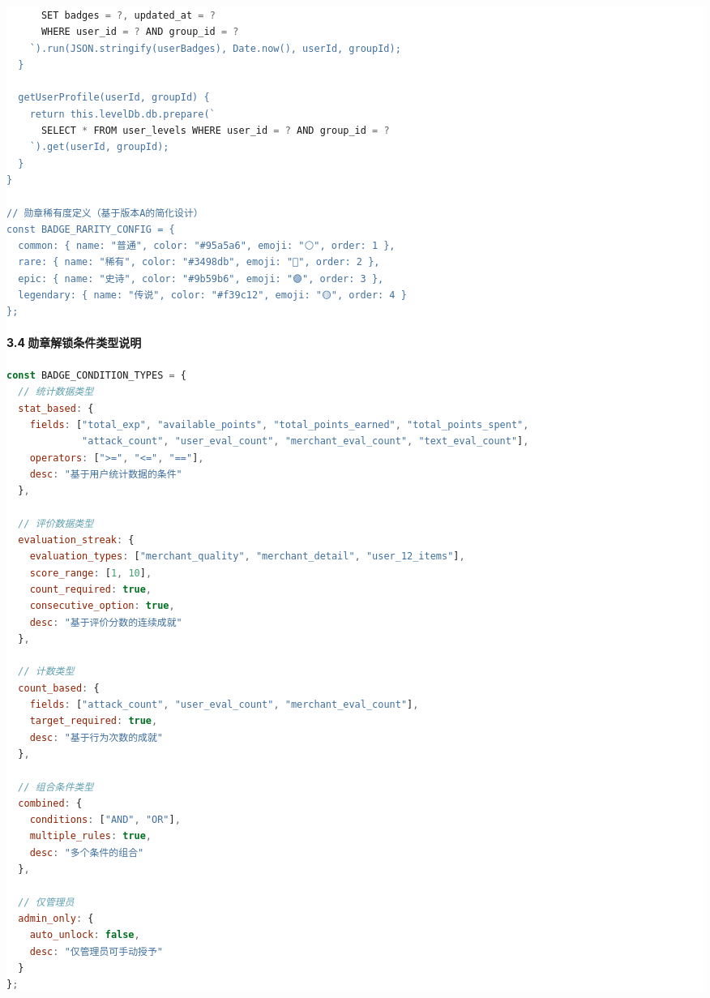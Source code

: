 ```javascript
      SET badges = ?, updated_at = ?
      WHERE user_id = ? AND group_id = ?
    `).run(JSON.stringify(userBadges), Date.now(), userId, groupId);
  }
  
  getUserProfile(userId, groupId) {
    return this.levelDb.db.prepare(`
      SELECT * FROM user_levels WHERE user_id = ? AND group_id = ?
    `).get(userId, groupId);
  }
}

// 勋章稀有度定义（基于版本A的简化设计）
const BADGE_RARITY_CONFIG = {
  common: { name: "普通", color: "#95a5a6", emoji: "⚪", order: 1 },
  rare: { name: "稀有", color: "#3498db", emoji: "🔵", order: 2 },
  epic: { name: "史诗", color: "#9b59b6", emoji: "🟣", order: 3 },
  legendary: { name: "传说", color: "#f39c12", emoji: "🟡", order: 4 }
};
```

#### 3.4 勋章解锁条件类型说明
```javascript
const BADGE_CONDITION_TYPES = {
  // 统计数据类型
  stat_based: {
    fields: ["total_exp", "available_points", "total_points_earned", "total_points_spent", 
             "attack_count", "user_eval_count", "merchant_eval_count", "text_eval_count"],
    operators: [">=", "<=", "=="],
    desc: "基于用户统计数据的条件"
  },
  
  // 评价数据类型
  evaluation_streak: {
    evaluation_types: ["merchant_quality", "merchant_detail", "user_12_items"],
    score_range: [1, 10],
    count_required: true,
    consecutive_option: true,
    desc: "基于评价分数的连续成就"
  },
  
  // 计数类型
  count_based: {
    fields: ["attack_count", "user_eval_count", "merchant_eval_count"],
    target_required: true,
    desc: "基于行为次数的成就"
  },
  
  // 组合条件类型
  combined: {
    conditions: ["AND", "OR"],
    multiple_rules: true,
    desc: "多个条件的组合"
  },
  
  // 仅管理员
  admin_only: {
    auto_unlock: false,
    desc: "仅管理员可手动授予"
  }
};
```
